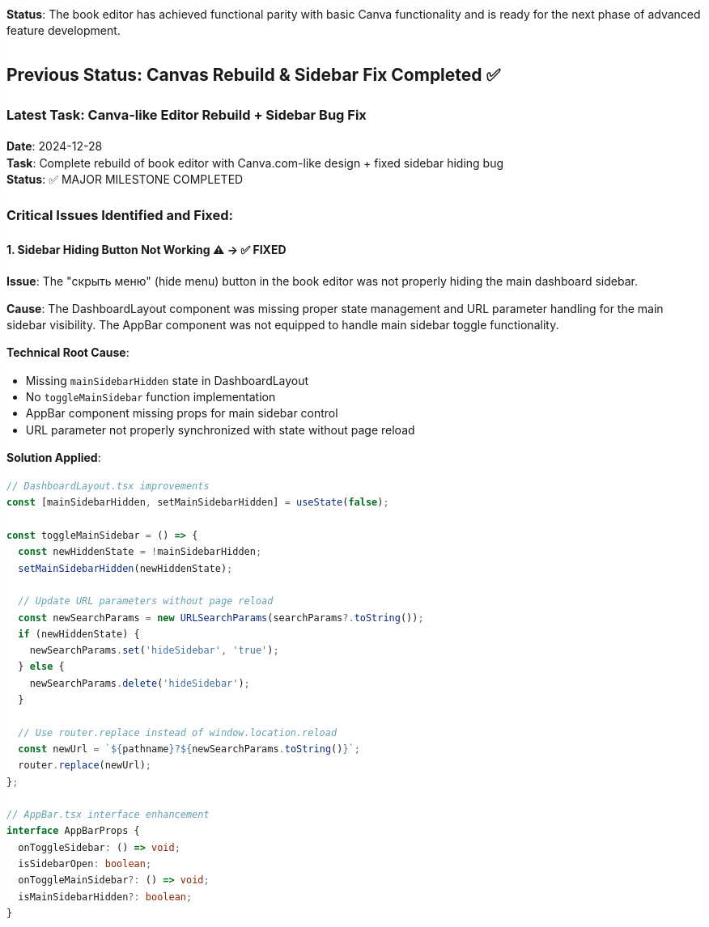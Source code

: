 **Status**: The book editor has achieved functional parity with basic Canva functionality and is ready for the next phase of advanced feature development.

## Previous Status: Canvas Rebuild & Sidebar Fix Completed ✅

### Latest Task: Canva-like Editor Rebuild + Sidebar Bug Fix
**Date**: 2024-12-28  
**Task**: Complete rebuild of book editor with Canva.com-like design + fixed sidebar hiding bug  
**Status**: ✅ MAJOR MILESTONE COMPLETED  

### Critical Issues Identified and Fixed:

#### 1. Sidebar Hiding Button Not Working ⚠️ → ✅ FIXED
**Issue**: The "скрыть меню" (hide menu) button in the book editor was not properly hiding the main dashboard sidebar.

**Cause**: The DashboardLayout component was missing proper state management and URL parameter handling for the main sidebar visibility. The AppBar component was not equipped to handle main sidebar toggle functionality.

**Technical Root Cause**:
- Missing `mainSidebarHidden` state in DashboardLayout
- No `toggleMainSidebar` function implementation
- AppBar component missing props for main sidebar control
- URL parameter not properly synchronized with state without page reload

**Solution Applied**:
```typescript
// DashboardLayout.tsx improvements
const [mainSidebarHidden, setMainSidebarHidden] = useState(false);

const toggleMainSidebar = () => {
  const newHiddenState = !mainSidebarHidden;
  setMainSidebarHidden(newHiddenState);
  
  // Update URL parameters without page reload
  const newSearchParams = new URLSearchParams(searchParams?.toString());
  if (newHiddenState) {
    newSearchParams.set('hideSidebar', 'true');
  } else {
    newSearchParams.delete('hideSidebar');
  }
  
  // Use router.replace instead of window.location.reload
  const newUrl = `${pathname}?${newSearchParams.toString()}`;
  router.replace(newUrl);
};

// AppBar.tsx interface enhancement
interface AppBarProps {
  onToggleSidebar: () => void;
  isSidebarOpen: boolean;
  onToggleMainSidebar?: () => void;
  isMainSidebarHidden?: boolean;
}
```

